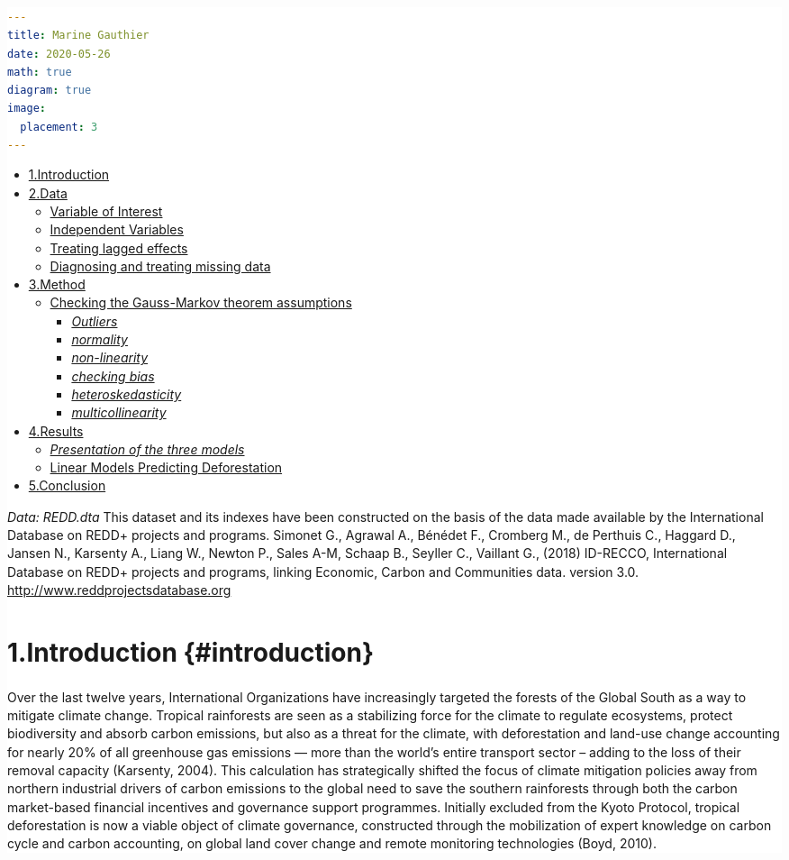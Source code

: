 ```yaml
---
title: Marine Gauthier
date: 2020-05-26
math: true
diagram: true
image:
  placement: 3
---
```


-   [1.Introduction](#introduction)
-   [2.Data](#data)
    -   [Variable of Interest](#variable-of-interest)
    -   [Independent Variables](#independent-variables)
    -   [Treating lagged effects](#treating-lagged-effects)
    -   [Diagnosing and treating missing
        data](#diagnosing-and-treating-missing-data)
-   [3.Method](#method)
    -   [Checking the Gauss-Markov theorem
        assumptions](#checking-the-gauss-markov-theorem-assumptions)
        -   [*Outliers*](#outliers)
        -   [*normality*](#normality)
        -   [*non-linearity*](#non-linearity)
        -   [*checking bias*](#checking-bias)
        -   [*heteroskedasticity*](#heteroskedasticity)
        -   [*multicollinearity*](#multicollinearity)
-   [4.Results](#results)
    -   [*Presentation of the three
        models*](#presentation-of-the-three-models)
    -   [Linear Models Predicting
        Deforestation](#linear-models-predicting-deforestation)
-   [5.Conclusion](#conclusion)

*Data: REDD.dta* This dataset and its indexes have been constructed on
the basis of the data made available by the International Database on
REDD+ projects and programs. Simonet G., Agrawal A., Bénédet F.,
Cromberg M., de Perthuis C., Haggard D., Jansen N., Karsenty A., Liang
W., Newton P., Sales A-M, Schaap B., Seyller C., Vaillant G., (2018)
ID-RECCO, International Database on REDD+ projects and programs, linking
Economic, Carbon and Communities data. version 3.0.
<a href="http://www.reddprojectsdatabase.org" class="uri">http://www.reddprojectsdatabase.org</a>

1.Introduction {#introduction}
==============

Over the last twelve years, International Organizations have
increasingly targeted the forests of the Global South as a way to
mitigate climate change. Tropical rainforests are seen as a stabilizing
force for the climate to regulate ecosystems, protect biodiversity and
absorb carbon emissions, but also as a threat for the climate, with
deforestation and land-use change accounting for nearly 20% of all
greenhouse gas emissions — more than the world’s entire transport sector
– adding to the loss of their removal capacity (Karsenty, 2004). This
calculation has strategically shifted the focus of climate mitigation
policies away from northern industrial drivers of carbon emissions to
the global need to save the southern rainforests through both the carbon
market-based financial incentives and governance support programmes.
Initially excluded from the Kyoto Protocol, tropical deforestation is
now a viable object of climate governance, constructed through the
mobilization of expert knowledge on carbon cycle and carbon accounting,
on global land cover change and remote monitoring technologies (Boyd,
2010).
